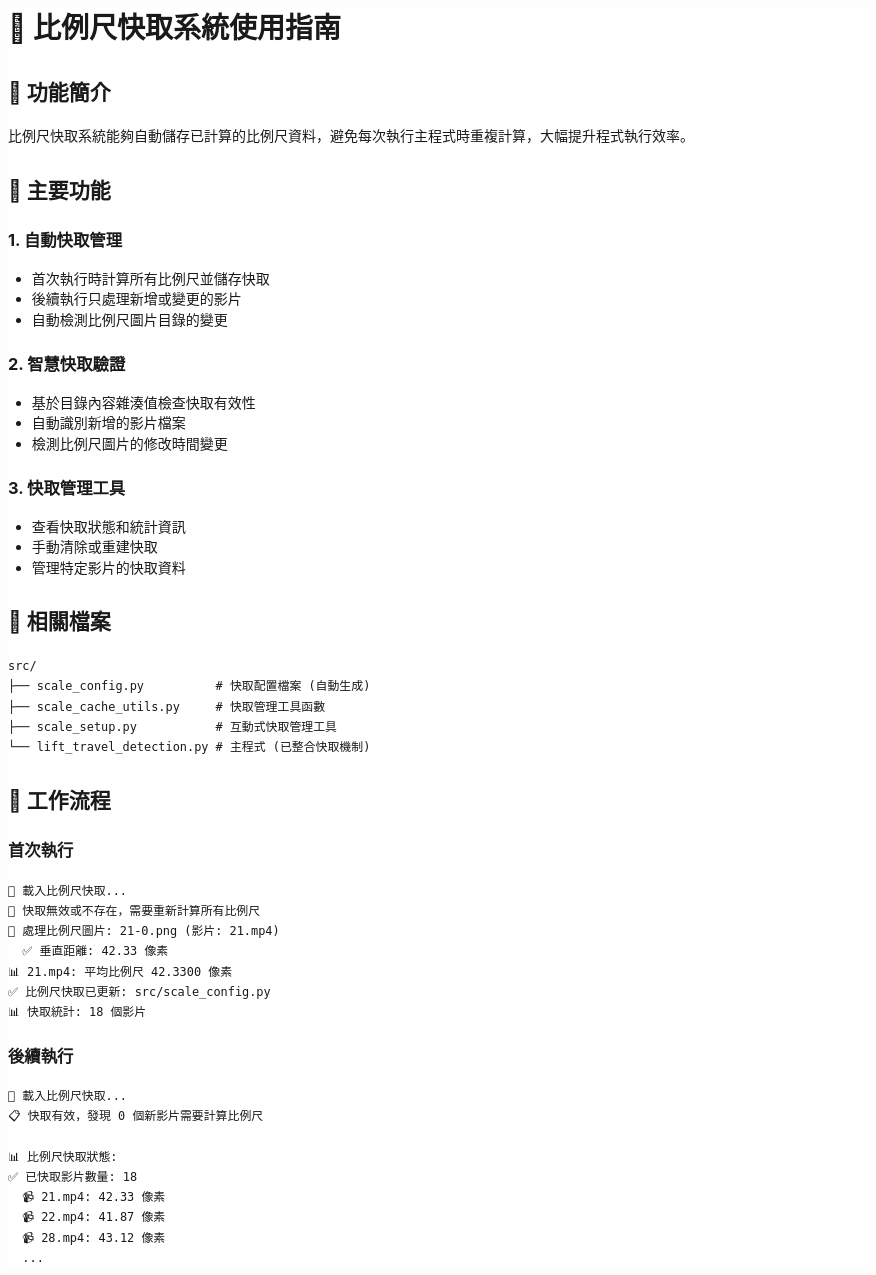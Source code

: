 # 📏 比例尺快取系統使用指南

## 📖 功能簡介

比例尺快取系統能夠自動儲存已計算的比例尺資料，避免每次執行主程式時重複計算，大幅提升程式執行效率。

## 🚀 主要功能

### 1. **自動快取管理**
- 首次執行時計算所有比例尺並儲存快取
- 後續執行只處理新增或變更的影片
- 自動檢測比例尺圖片目錄的變更

### 2. **智慧快取驗證**
- 基於目錄內容雜湊值檢查快取有效性
- 自動識別新增的影片檔案
- 檢測比例尺圖片的修改時間變更

### 3. **快取管理工具**
- 查看快取狀態和統計資訊
- 手動清除或重建快取
- 管理特定影片的快取資料

## 📁 相關檔案

```
src/
├── scale_config.py          # 快取配置檔案 (自動生成)
├── scale_cache_utils.py     # 快取管理工具函數
├── scale_setup.py           # 互動式快取管理工具
└── lift_travel_detection.py # 主程式 (已整合快取機制)
```

## 🔄 工作流程

### **首次執行**
```
📏 載入比例尺快取...
🔄 快取無效或不存在，需要重新計算所有比例尺
🔄 處理比例尺圖片: 21-0.png (影片: 21.mp4)
  ✅ 垂直距離: 42.33 像素
📊 21.mp4: 平均比例尺 42.3300 像素
✅ 比例尺快取已更新: src/scale_config.py
📊 快取統計: 18 個影片
```

### **後續執行**
```
📏 載入比例尺快取...
📋 快取有效，發現 0 個新影片需要計算比例尺

📊 比例尺快取狀態:
✅ 已快取影片數量: 18
  📹 21.mp4: 42.33 像素
  📹 22.mp4: 41.87 像素
  📹 28.mp4: 43.12 像素
  ...
```
